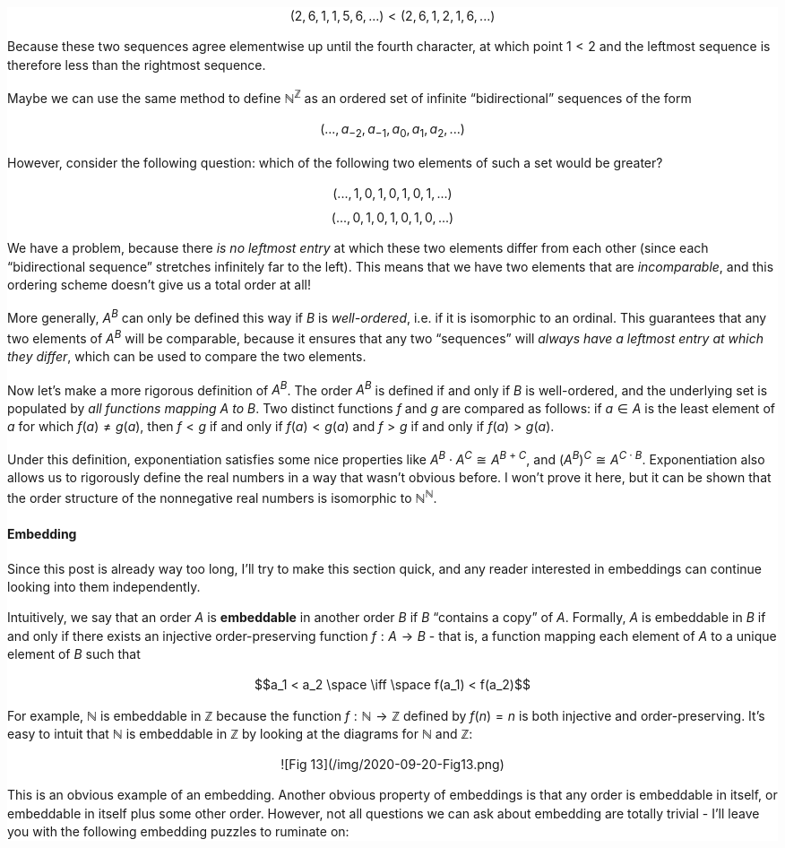 $$(2,6,1,1,5,6,...) < (2,6,1,2,1,6,...)$$

Because these two sequences agree elementwise up until the fourth character, at which point $1<2$ and the leftmost sequence is therefore less than the rightmost sequence.

Maybe we can use the same method to define $\mathbb N^\mathbb Z$ as an ordered set of infinite “bidirectional” sequences of the form

$$(..., a_{-2},a_{-1},a_0,a_1,a_2,...)$$

However, consider the following question: which of the following two elements of such a set would be greater?

$$(...,1,0,1,0,1,0,1,...)$$
$$(...,0,1,0,1,0,1,0,...)$$

We have a problem, because there *is no leftmost entry* at which these two elements differ from each other (since each “bidirectional sequence” stretches infinitely far to the left). This means that we have two elements that are *incomparable*, and this ordering scheme doesn’t give us a total order at all!

More generally, $A^B$ can only be defined this way if $B$ is *well-ordered*, i.e. if it is isomorphic to an ordinal. This guarantees that any two elements of $A^B$ will be comparable, because it ensures that any two “sequences” will *always have a leftmost entry at which they differ*, which can be used to compare the two elements.

Now let’s make a more rigorous definition of $A^B$. The order $A^B$ is defined if and only if $B$ is well-ordered, and the underlying set is populated by *all functions mapping $A$ to $B$*. Two distinct functions $f$ and $g$ are compared as follows: if $a\in A$ is the least element of $a$ for which $f(a)\ne g(a)$, then $f < g$ if and only if $f(a) < g(a)$ and $f > g$ if and only if $f(a) > g(a)$.

Under this definition, exponentiation satisfies some nice properties like $A^{B}\cdot A^{C}\cong A^{B+C}$, and $(A^B)^C\cong A^{C\cdot B}$. Exponentiation also allows us to rigorously define the real numbers in a way that wasn’t obvious before. I won’t prove it here, but it can be shown that the order structure of the nonnegative real numbers is isomorphic to $\mathbb N^\mathbb N$.

#### Embedding <a id="toc-section-6" class="toc-section"></a>

Since this post is already way too long, I’ll try to make this section quick, and any reader interested in embeddings can continue looking into them independently.

Intuitively, we say that an order $A$ is **embeddable** in another order $B$ if $B$ “contains a copy” of $A$. Formally, $A$ is embeddable in $B$ if and only if there exists an injective order-preserving function $f:A\to B$ - that is, a function mapping each element of $A$ to a unique element of $B$ such that

$$a_1 < a_2 \space \iff \space f(a_1) < f(a_2)$$

For example, $\mathbb N$ is embeddable in $\mathbb Z$ because the function $f:\mathbb N\to\mathbb Z$ defined by $f(n)=n$ is both injective and order-preserving. It’s  easy to intuit that $\mathbb N$ is embeddable in $\mathbb Z$ by looking at the diagrams for $\mathbb N$ and $\mathbb Z$: 

<center>![Fig 13](/img/2020-09-20-Fig13.png)</center>

This is an obvious example of an embedding. Another obvious property of embeddings is that any order is embeddable in itself, or embeddable in itself plus some other order. However, not all questions we can ask about embedding are totally trivial - I’ll leave you with the following embedding puzzles to ruminate on:
